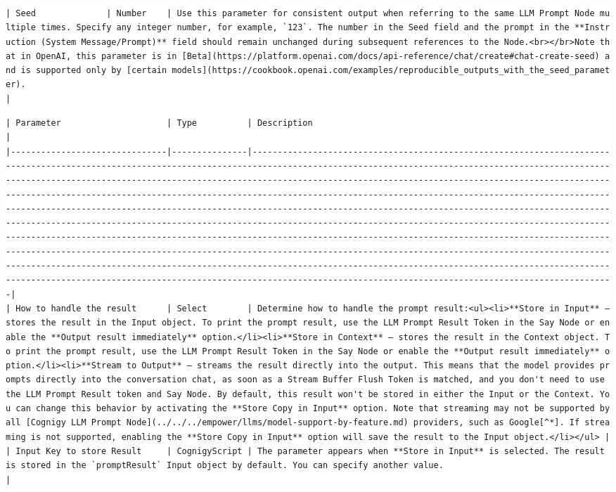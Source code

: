     | Seed              | Number    | Use this parameter for consistent output when referring to the same LLM Prompt Node multiple times. Specify any integer number, for example, `123`. The number in the Seed field and the prompt in the **Instruction (System Message/Prompt)** field should remain unchanged during subsequent references to the Node.<br></br>Note that in OpenAI, this parameter is in [Beta](https://platform.openai.com/docs/api-reference/chat/create#chat-create-seed) and is supported only by [certain models](https://cookbook.openai.com/examples/reproducible_outputs_with_the_seed_parameter).                                                                                                                                                                                                                                                                                                        |
    

</CollapsibleSection>


<CollapsibleSection title="Storage & Streaming Options">

    | Parameter                     | Type          | Description                                                                                                                                                                                                                                                                                                                                                                                                                                                                                                                                                                                                                                                                                                                                                                                                                                                                                                                                                                                                                                                                                                                                                                                    |
    |-------------------------------|---------------|------------------------------------------------------------------------------------------------------------------------------------------------------------------------------------------------------------------------------------------------------------------------------------------------------------------------------------------------------------------------------------------------------------------------------------------------------------------------------------------------------------------------------------------------------------------------------------------------------------------------------------------------------------------------------------------------------------------------------------------------------------------------------------------------------------------------------------------------------------------------------------------------------------------------------------------------------------------------------------------------------------------------------------------------------------------------------------------------------------------------------------------------------------------------------------------------|
    | How to handle the result      | Select        | Determine how to handle the prompt result:<ul><li>**Store in Input** — stores the result in the Input object. To print the prompt result, use the LLM Prompt Result Token in the Say Node or enable the **Output result immediately** option.</li><li>**Store in Context** — stores the result in the Context object. To print the prompt result, use the LLM Prompt Result Token in the Say Node or enable the **Output result immediately** option.</li><li>**Stream to Output** — streams the result directly into the output. This means that the model provides prompts directly into the conversation chat, as soon as a Stream Buffer Flush Token is matched, and you don't need to use the LLM Prompt Result token and Say Node. By default, this result won't be stored in either the Input or the Context. You can change this behavior by activating the **Store Copy in Input** option. Note that streaming may not be supported by all [Cognigy LLM Prompt Node](../../../empower/llms/model-support-by-feature.md) providers, such as Google[^*]. If streaming is not supported, enabling the **Store Copy in Input** option will save the result to the Input object.</li></ul> |
    | Input Key to store Result     | CognigyScript | The parameter appears when **Store in Input** is selected. The result is stored in the `promptResult` Input object by default. You can specify another value.                                                                                                                                                                                                                                                                                                                                                                                                                                                                                                                                                                                                                                                                                                                                                                                                                                                                                                                                                                                                                                  |